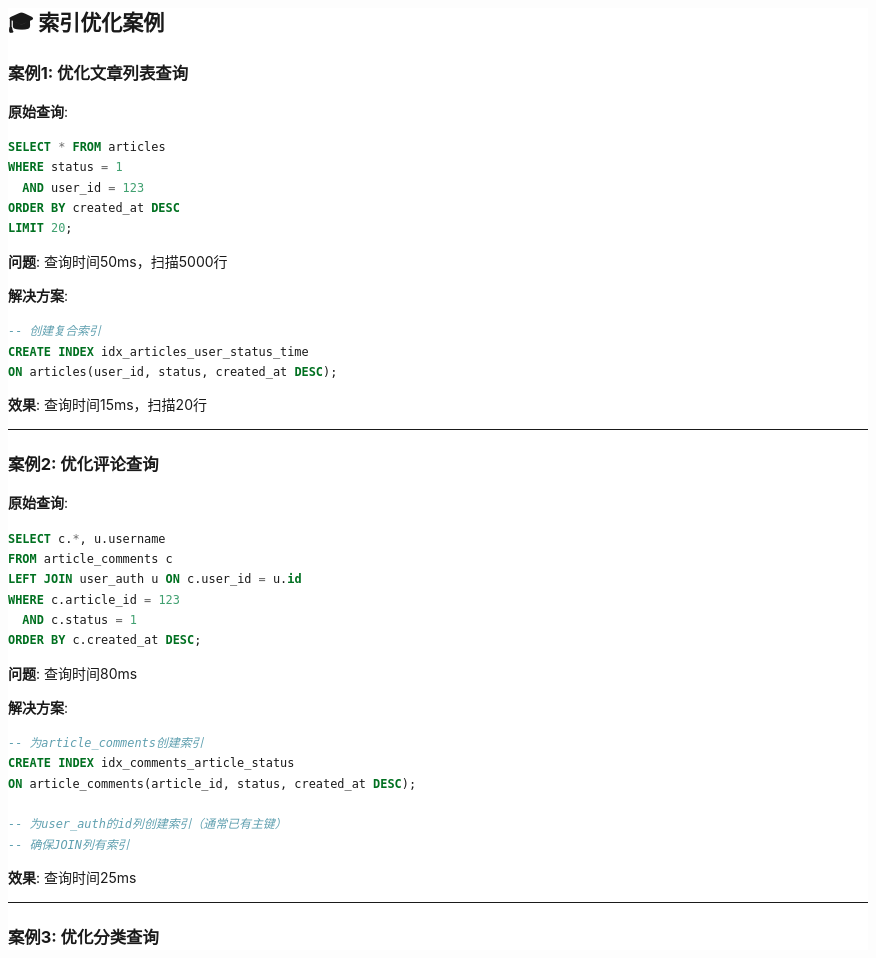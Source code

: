 
## 🎓 索引优化案例

### 案例1: 优化文章列表查询

**原始查询**:
```sql
SELECT * FROM articles 
WHERE status = 1 
  AND user_id = 123 
ORDER BY created_at DESC 
LIMIT 20;
```

**问题**: 查询时间50ms，扫描5000行

**解决方案**:
```sql
-- 创建复合索引
CREATE INDEX idx_articles_user_status_time 
ON articles(user_id, status, created_at DESC);
```

**效果**: 查询时间15ms，扫描20行

---

### 案例2: 优化评论查询

**原始查询**:
```sql
SELECT c.*, u.username 
FROM article_comments c
LEFT JOIN user_auth u ON c.user_id = u.id
WHERE c.article_id = 123 
  AND c.status = 1
ORDER BY c.created_at DESC;
```

**问题**: 查询时间80ms

**解决方案**:
```sql
-- 为article_comments创建索引
CREATE INDEX idx_comments_article_status 
ON article_comments(article_id, status, created_at DESC);

-- 为user_auth的id列创建索引（通常已有主键）
-- 确保JOIN列有索引
```

**效果**: 查询时间25ms

---

### 案例3: 优化分类查询
